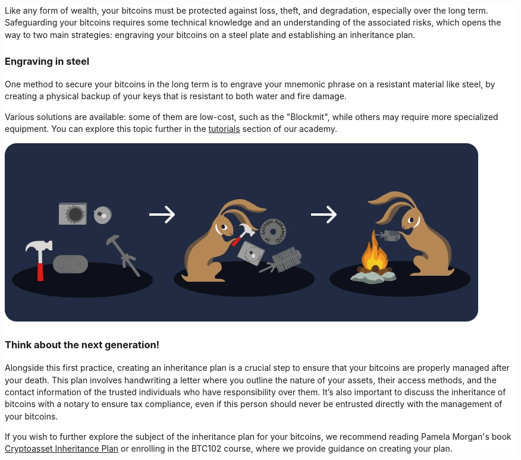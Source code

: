 Like any form of wealth, your bitcoins must be protected against loss, theft, and degradation, especially over the long term. Safeguarding your bitcoins requires some technical knowledge and an understanding of the associated risks, which opens the way to two main strategies: engraving your bitcoins on a steel plate and establishing an inheritance plan.

### Engraving in steel

One method to secure your bitcoins in the long term is to engrave your mnemonic phrase on a resistant material like steel, by creating a physical backup of your keys that is resistant to both water and fire damage.

Various solutions are available: some of them are low-cost, such as the "Blockmit", while others may require more specialized equipment. You can explore this topic further in the [tutorials](https://planb.network/en/tutorials/wallet) section of our academy.

![image](assets/en/37.webp)

### Think about the next generation!

Alongside this first practice, creating an inheritance plan is a crucial step to ensure that your bitcoins are properly managed after your death. This plan involves handwriting a letter where you outline the nature of your assets, their access methods, and the contact information of the trusted individuals who have responsibility over them. It’s also important to discuss the inheritance of bitcoins with a notary to ensure tax compliance, even if this person should never be entrusted directly with the management of your bitcoins.

If you wish to further explore the subject of the inheritance plan for your bitcoins, we recommend reading Pamela Morgan's book [Cryptoasset Inheritance Plan](https://planb.network/resources/books/28) or enrolling in the BTC102 course, where we provide guidance on creating your plan.
